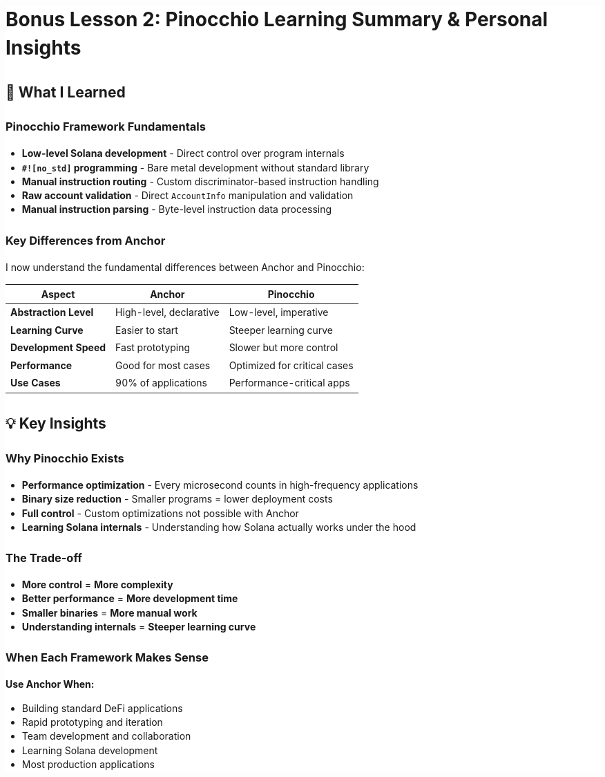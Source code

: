 # Bonus Lesson 2: Pinocchio Learning Summary & Personal Insights

## 🎯 What I Learned

### **Pinocchio Framework Fundamentals**
- **Low-level Solana development** - Direct control over program internals
- **`#![no_std]` programming** - Bare metal development without standard library
- **Manual instruction routing** - Custom discriminator-based instruction handling
- **Raw account validation** - Direct `AccountInfo` manipulation and validation
- **Manual instruction parsing** - Byte-level instruction data processing

### **Key Differences from Anchor**
I now understand the fundamental differences between Anchor and Pinocchio:

| **Aspect** | **Anchor** | **Pinocchio** |
|------------|------------|---------------|
| **Abstraction Level** | High-level, declarative | Low-level, imperative |
| **Learning Curve** | Easier to start | Steeper learning curve |
| **Development Speed** | Fast prototyping | Slower but more control |
| **Performance** | Good for most cases | Optimized for critical cases |
| **Use Cases** | 90% of applications | Performance-critical apps |

## 💡 Key Insights

### **Why Pinocchio Exists**
- **Performance optimization** - Every microsecond counts in high-frequency applications
- **Binary size reduction** - Smaller programs = lower deployment costs
- **Full control** - Custom optimizations not possible with Anchor
- **Learning Solana internals** - Understanding how Solana actually works under the hood

### **The Trade-off**
- **More control** = **More complexity**
- **Better performance** = **More development time**
- **Smaller binaries** = **More manual work**
- **Understanding internals** = **Steeper learning curve**

### **When Each Framework Makes Sense**

**Use Anchor When:**
- Building standard DeFi applications
- Rapid prototyping and iteration
- Team development and collaboration
- Learning Solana development
- Most production applications
